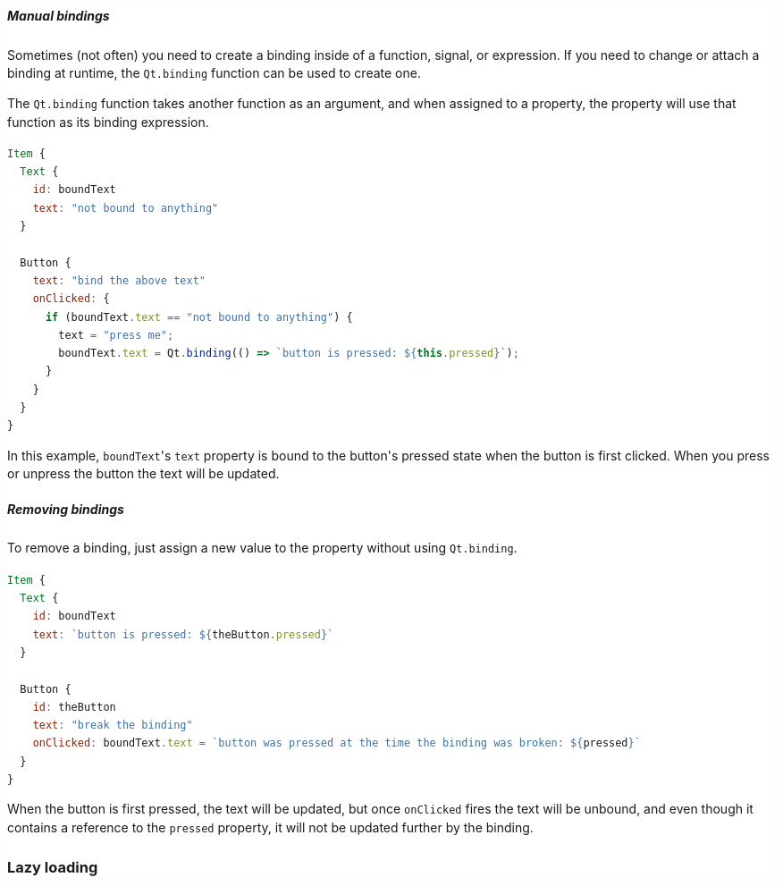 ##### Manual bindings
Sometimes (not often) you need to create a binding inside of a function, signal, or expression.
If you need to change or attach a binding at runtime, the `Qt.binding` function can be used to
create one.

The `Qt.binding` function takes another function as an argument, and when assigned to a property,
the property will use that function as its binding expression.

```qml
Item {
  Text {
    id: boundText
    text: "not bound to anything"
  }

  Button {
    text: "bind the above text"
    onClicked: {
      if (boundText.text == "not bound to anything") {
        text = "press me";
        boundText.text = Qt.binding(() => `button is pressed: ${this.pressed}`);
      }
    }
  }
}
```

In this example, `boundText`'s `text` property is bound to the button's pressed state
when the button is first clicked. When you press or unpress the button the text will
be updated.

##### Removing bindings
To remove a binding, just assign a new value to the property without using `Qt.binding`.

```qml
Item {
  Text {
    id: boundText
    text: `button is pressed: ${theButton.pressed}`
  }

  Button {
    id: theButton
    text: "break the binding"
    onClicked: boundText.text = `button was pressed at the time the binding was broken: ${pressed}`
  }
}
```

When the button is first pressed, the text will be updated, but once `onClicked` fires
the text will be unbound, and even though it contains a reference to the `pressed` property,
it will not be updated further by the binding.

### Lazy loading
